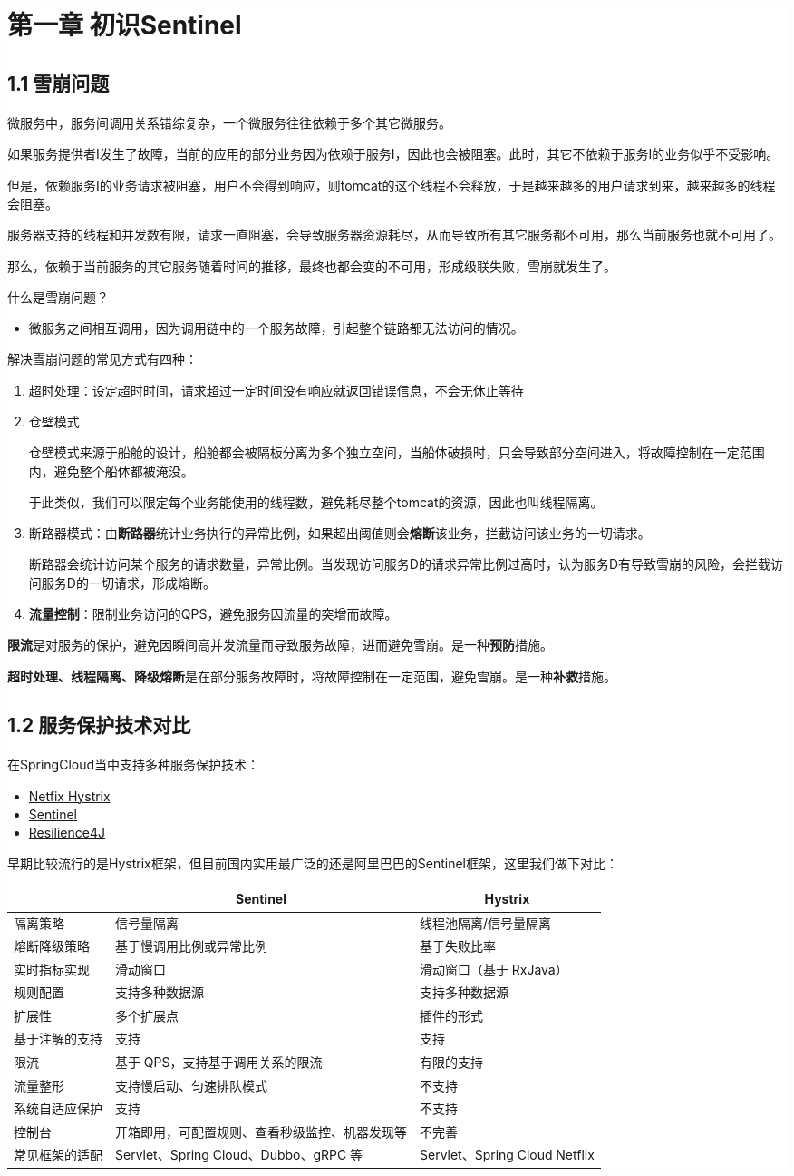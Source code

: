 # 第一章 初识Sentinel

## 1.1 雪崩问题

微服务中，服务间调用关系错综复杂，一个微服务往往依赖于多个其它微服务。

如果服务提供者I发生了故障，当前的应用的部分业务因为依赖于服务I，因此也会被阻塞。此时，其它不依赖于服务I的业务似乎不受影响。

但是，依赖服务I的业务请求被阻塞，用户不会得到响应，则tomcat的这个线程不会释放，于是越来越多的用户请求到来，越来越多的线程会阻塞。

服务器支持的线程和并发数有限，请求一直阻塞，会导致服务器资源耗尽，从而导致所有其它服务都不可用，那么当前服务也就不可用了。

那么，依赖于当前服务的其它服务随着时间的推移，最终也都会变的不可用，形成级联失败，雪崩就发生了。

什么是雪崩问题？

- 微服务之间相互调用，因为调用链中的一个服务故障，引起整个链路都无法访问的情况。

解决雪崩问题的常见方式有四种：

1. 超时处理：设定超时时间，请求超过一定时间没有响应就返回错误信息，不会无休止等待

2. 仓壁模式

   仓壁模式来源于船舱的设计，船舱都会被隔板分离为多个独立空间，当船体破损时，只会导致部分空间进入，将故障控制在一定范围内，避免整个船体都被淹没。

   于此类似，我们可以限定每个业务能使用的线程数，避免耗尽整个tomcat的资源，因此也叫线程隔离。

3. 断路器模式：由**断路器**统计业务执行的异常比例，如果超出阈值则会**熔断**该业务，拦截访问该业务的一切请求。

   断路器会统计访问某个服务的请求数量，异常比例。当发现访问服务D的请求异常比例过高时，认为服务D有导致雪崩的风险，会拦截访问服务D的一切请求，形成熔断。

4. **流量控制**：限制业务访问的QPS，避免服务因流量的突增而故障。

**限流**是对服务的保护，避免因瞬间高并发流量而导致服务故障，进而避免雪崩。是一种**预防**措施。

**超时处理、线程隔离、降级熔断**是在部分服务故障时，将故障控制在一定范围，避免雪崩。是一种**补救**措施。

## 1.2 服务保护技术对比

在SpringCloud当中支持多种服务保护技术：

- [Netfix Hystrix](https://github.com/Netflix/Hystrix)
- [Sentinel](https://github.com/alibaba/Sentinel)
- [Resilience4J](https://github.com/resilience4j/resilience4j)

早期比较流行的是Hystrix框架，但目前国内实用最广泛的还是阿里巴巴的Sentinel框架，这里我们做下对比：

|                | **Sentinel**                                   | **Hystrix**                   |
| -------------- | ---------------------------------------------- | ----------------------------- |
| 隔离策略       | 信号量隔离                                     | 线程池隔离/信号量隔离         |
| 熔断降级策略   | 基于慢调用比例或异常比例                       | 基于失败比率                  |
| 实时指标实现   | 滑动窗口                                       | 滑动窗口（基于 RxJava）       |
| 规则配置       | 支持多种数据源                                 | 支持多种数据源                |
| 扩展性         | 多个扩展点                                     | 插件的形式                    |
| 基于注解的支持 | 支持                                           | 支持                          |
| 限流           | 基于 QPS，支持基于调用关系的限流               | 有限的支持                    |
| 流量整形       | 支持慢启动、匀速排队模式                       | 不支持                        |
| 系统自适应保护 | 支持                                           | 不支持                        |
| 控制台         | 开箱即用，可配置规则、查看秒级监控、机器发现等 | 不完善                        |
| 常见框架的适配 | Servlet、Spring Cloud、Dubbo、gRPC  等         | Servlet、Spring Cloud Netflix |
